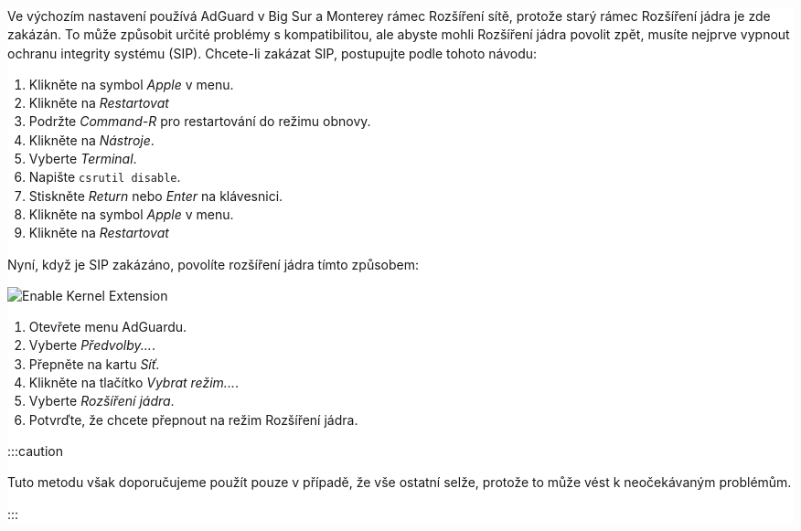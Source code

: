 Ve výchozím nastavení používá AdGuard v Big Sur a Monterey rámec Rozšíření sítě, protože starý rámec Rozšíření jádra je zde zakázán. To může způsobit určité problémy s kompatibilitou, ale abyste mohli Rozšíření jádra povolit zpět, musíte nejprve vypnout ochranu integrity systému (SIP). Chcete-li zakázat SIP, postupujte podle tohoto návodu:

1. Klikněte na symbol *Apple* v menu.
1. Klikněte na *Restartovat*
1. Podržte *Command-R* pro restartování do režimu obnovy.
1. Klikněte na *Nástroje*.
1. Vyberte *Terminal*.
1. Napište `csrutil disable`.
1. Stiskněte *Return* nebo *Enter* na klávesnici.
1. Klikněte na symbol *Apple* v menu.
1. Klikněte na *Restartovat*

Nyní, když je SIP zakázáno, povolíte rozšíření jádra tímto způsobem:

![Enable Kernel Extension](https://cdn.adtidy.org/content/kb/ad_blocker/mac/kernel_en.jpg)

1. Otevřete menu AdGuardu.
1. Vyberte *Předvolby...*.
1. Přepněte na kartu *Síť*.
1. Klikněte na tlačítko *Vybrat režim...*.
1. Vyberte *Rozšíření jádra*.
1. Potvrďte, že chcete přepnout na režim Rozšíření jádra.

:::caution

Tuto metodu však doporučujeme použít pouze v případě, že vše ostatní selže, protože to může vést k neočekávaným problémům.

:::

